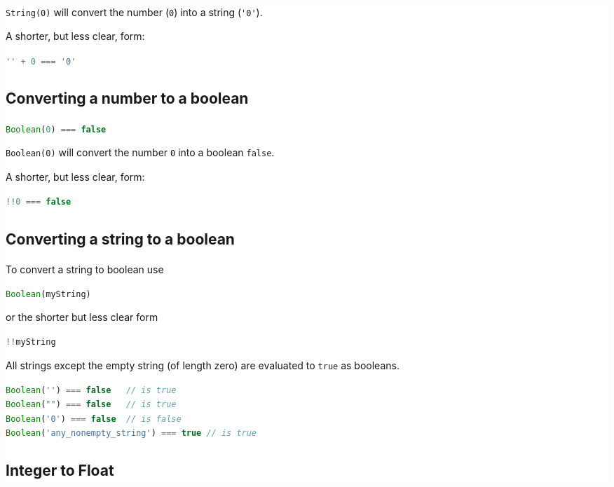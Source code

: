 `String(0)` will convert the number (`0`) into a string (`'0'`).

A shorter, but less clear, form:

```js
'' + 0 === '0'

```



## Converting a number to a boolean


```js
Boolean(0) === false

```

`Boolean(0)` will convert the number `0` into a boolean `false`.

A shorter, but less clear, form:

```js
!!0 === false

```



## Converting a string to a boolean


To convert a string to boolean use

```js
Boolean(myString)

```

or the shorter but less clear form

```js
!!myString 

```

All strings except the empty string (of length zero) are evaluated to `true` as booleans.

```js
Boolean('') === false   // is true
Boolean("") === false   // is true
Boolean('0') === false  // is false
Boolean('any_nonempty_string') === true // is true

```



## Integer to Float

